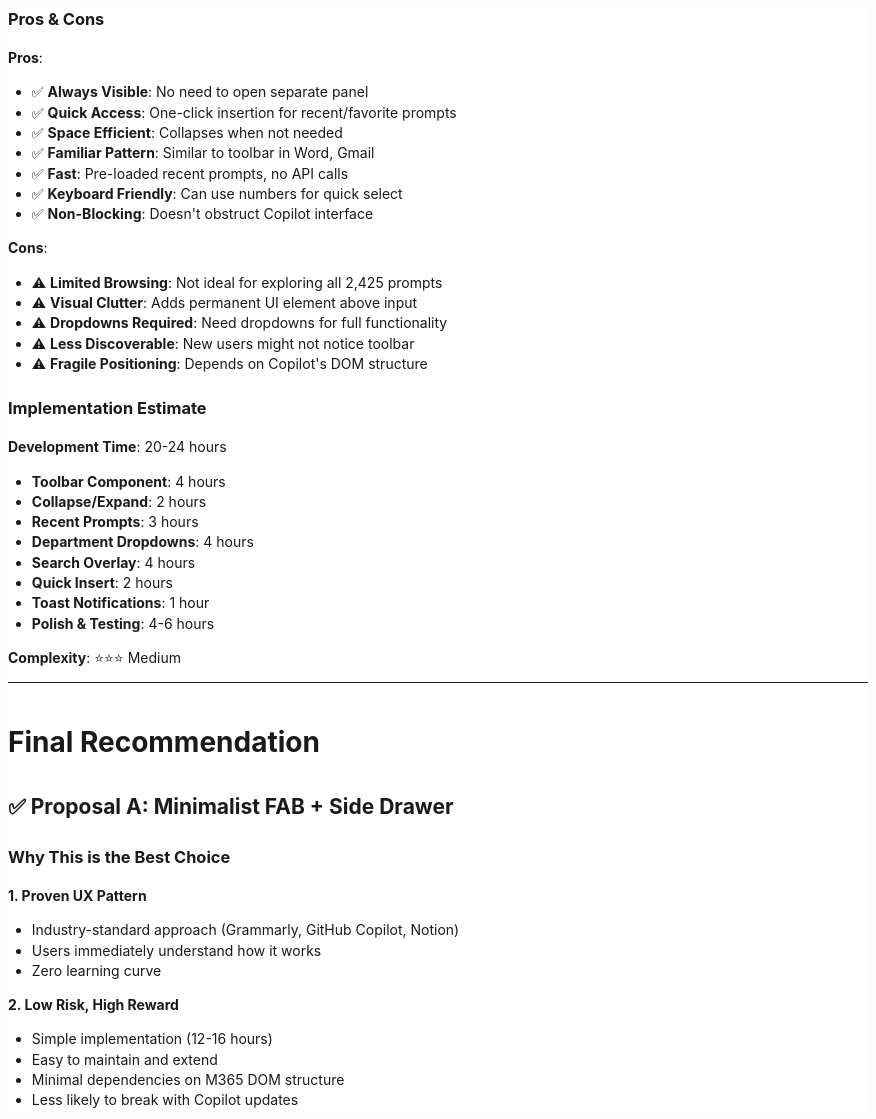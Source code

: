 ### Pros & Cons

**Pros**:
- ✅ **Always Visible**: No need to open separate panel
- ✅ **Quick Access**: One-click insertion for recent/favorite prompts
- ✅ **Space Efficient**: Collapses when not needed
- ✅ **Familiar Pattern**: Similar to toolbar in Word, Gmail
- ✅ **Fast**: Pre-loaded recent prompts, no API calls
- ✅ **Keyboard Friendly**: Can use numbers for quick select
- ✅ **Non-Blocking**: Doesn't obstruct Copilot interface

**Cons**:
- ⚠️ **Limited Browsing**: Not ideal for exploring all 2,425 prompts
- ⚠️ **Visual Clutter**: Adds permanent UI element above input
- ⚠️ **Dropdowns Required**: Need dropdowns for full functionality
- ⚠️ **Less Discoverable**: New users might not notice toolbar
- ⚠️ **Fragile Positioning**: Depends on Copilot's DOM structure

### Implementation Estimate

**Development Time**: 20-24 hours

- **Toolbar Component**: 4 hours
- **Collapse/Expand**: 2 hours
- **Recent Prompts**: 3 hours
- **Department Dropdowns**: 4 hours
- **Search Overlay**: 4 hours
- **Quick Insert**: 2 hours
- **Toast Notifications**: 1 hour
- **Polish & Testing**: 4-6 hours

**Complexity**: ⭐⭐⭐ Medium

---

# Final Recommendation

## ✅ **Proposal A: Minimalist FAB + Side Drawer**

### Why This is the Best Choice

**1. Proven UX Pattern**
- Industry-standard approach (Grammarly, GitHub Copilot, Notion)
- Users immediately understand how it works
- Zero learning curve

**2. Low Risk, High Reward**
- Simple implementation (12-16 hours)
- Easy to maintain and extend
- Minimal dependencies on M365 DOM structure
- Less likely to break with Copilot updates
